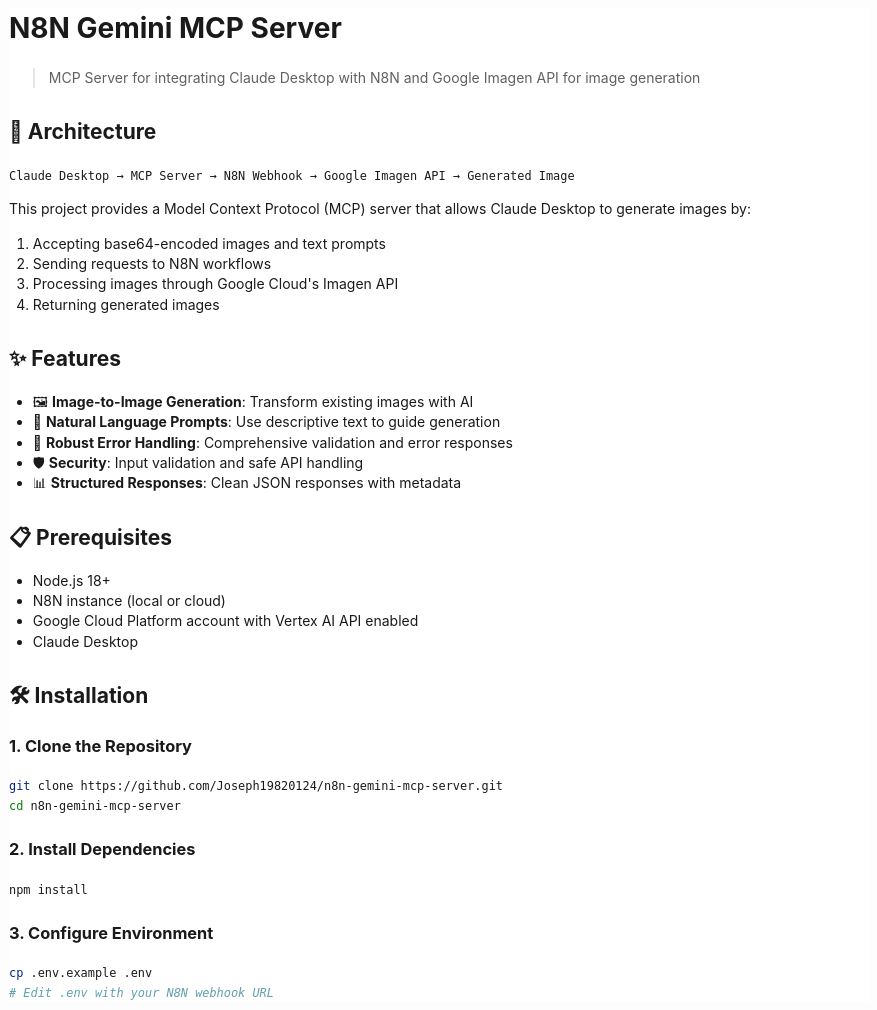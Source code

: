 # N8N Gemini MCP Server

> MCP Server for integrating Claude Desktop with N8N and Google Imagen API for image generation

## 🚀 Architecture

```
Claude Desktop → MCP Server → N8N Webhook → Google Imagen API → Generated Image
```

This project provides a Model Context Protocol (MCP) server that allows Claude Desktop to generate images by:
1. Accepting base64-encoded images and text prompts
2. Sending requests to N8N workflows
3. Processing images through Google Cloud's Imagen API
4. Returning generated images

## ✨ Features

- 🖼️ **Image-to-Image Generation**: Transform existing images with AI
- 💬 **Natural Language Prompts**: Use descriptive text to guide generation
- 🔄 **Robust Error Handling**: Comprehensive validation and error responses
- 🛡️ **Security**: Input validation and safe API handling
- 📊 **Structured Responses**: Clean JSON responses with metadata

## 📋 Prerequisites

- Node.js 18+
- N8N instance (local or cloud)
- Google Cloud Platform account with Vertex AI API enabled
- Claude Desktop

## 🛠️ Installation

### 1. Clone the Repository
```bash
git clone https://github.com/Joseph19820124/n8n-gemini-mcp-server.git
cd n8n-gemini-mcp-server
```

### 2. Install Dependencies
```bash
npm install
```

### 3. Configure Environment
```bash
cp .env.example .env
# Edit .env with your N8N webhook URL
```

